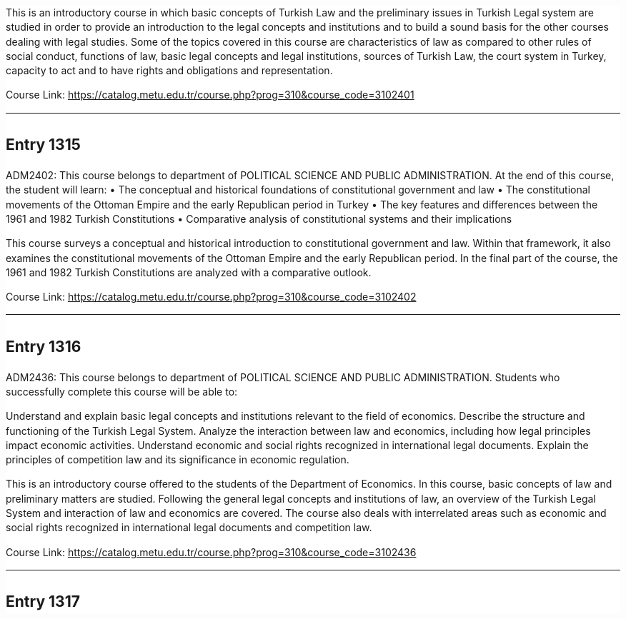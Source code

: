  
This is an introductory course in which basic concepts of Turkish Law and the preliminary issues in Turkish Legal system are studied in order to provide an introduction to the legal concepts and institutions and to build a sound basis for the other courses dealing with legal studies.  Some of the topics covered in this course are characteristics of law as compared to other rules of social conduct, functions of law, basic legal concepts and legal institutions, sources of Turkish Law, the court system in Turkey, capacity to act and to have rights and obligations and representation.

Course Link: https://catalog.metu.edu.tr/course.php?prog=310&course_code=3102401

---

## Entry 1315

ADM2402: This course belongs to department of POLITICAL SCIENCE AND PUBLIC ADMINISTRATION. At the end of this course, the student will learn:
• The conceptual and historical foundations of constitutional government and law
• The constitutional movements of the Ottoman Empire and the early Republican period in Turkey
• The key features and differences between the 1961 and 1982 Turkish Constitutions
• Comparative analysis of constitutional systems and their implications
 
This course surveys a conceptual and historical introduction to constitutional government and law.  Within that framework, it also examines the constitutional movements of the Ottoman Empire and the early Republican period.  In the final part of the course, the 1961 and 1982 Turkish Constitutions are analyzed with a comparative outlook.

Course Link: https://catalog.metu.edu.tr/course.php?prog=310&course_code=3102402

---

## Entry 1316

ADM2436: This course belongs to department of POLITICAL SCIENCE AND PUBLIC ADMINISTRATION. Students who successfully complete this course will be able to:

Understand and explain basic legal concepts and institutions relevant to the field of economics.
Describe the structure and functioning of the Turkish Legal System.
Analyze the interaction between law and economics, including how legal principles impact economic activities.
Understand economic and social rights recognized in international legal documents.
Explain the principles of competition law and its significance in economic regulation.

 
This is an introductory course offered to the students of the Department of Economics.  In this course, basic concepts of law and preliminary matters are studied. Following the general legal concepts and institutions of law, an overview of the Turkish Legal System and interaction of law and economics are covered.  The course also deals with interrelated areas such as economic and social rights recognized in international legal documents and competition law.

Course Link: https://catalog.metu.edu.tr/course.php?prog=310&course_code=3102436

---

## Entry 1317
